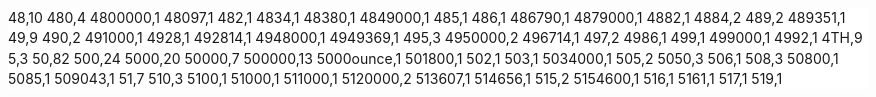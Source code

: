 48,10
480,4
4800000,1
48097,1
482,1
4834,1
48380,1
4849000,1
485,1
486,1
486790,1
4879000,1
4882,1
4884,2
489,2
489351,1
49,9
490,2
491000,1
4928,1
492814,1
4948000,1
4949369,1
495,3
4950000,2
496714,1
497,2
4986,1
499,1
499000,1
4992,1
4TH,9
5,3
50,82
500,24
5000,20
50000,7
500000,13
5000ounce,1
501800,1
502,1
503,1
5034000,1
505,2
5050,3
506,1
508,3
50800,1
5085,1
509043,1
51,7
510,3
5100,1
51000,1
511000,1
5120000,2
513607,1
514656,1
515,2
5154600,1
516,1
5161,1
517,1
519,1
